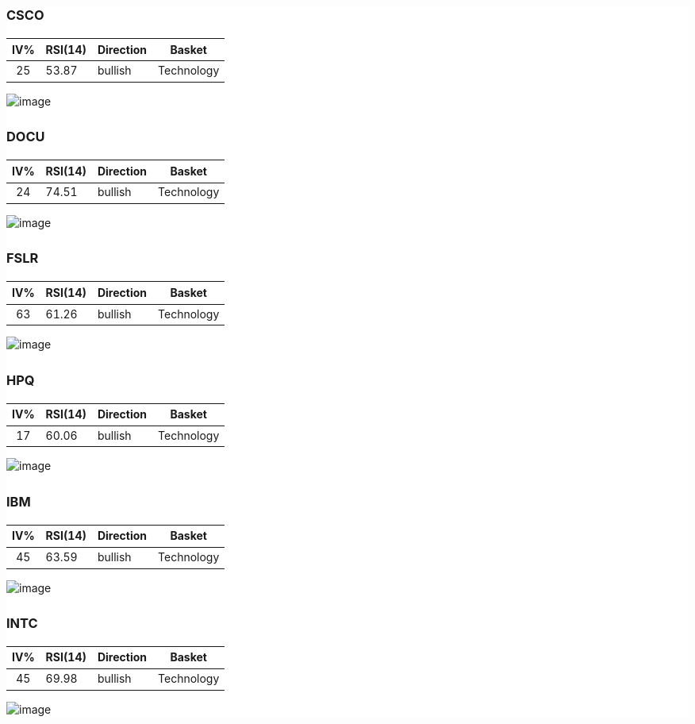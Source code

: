 ### CSCO

| IV% | RSI(14) | Direction | Basket |
|:---:|---------|-----------|--------|
| 25 | 53.87 | bullish | Technology |

![image](https://finviz.com/publish/122223/CSCOd184235859i.png)

### DOCU

| IV% | RSI(14) | Direction | Basket |
|:---:|---------|-----------|--------|
| 24 | 74.51 | bullish | Technology |

![image](https://finviz.com/publish/122223/DOCUd183931898i.png)

### FSLR

| IV% | RSI(14) | Direction | Basket |
|:---:|---------|-----------|--------|
| 63 | 61.26 | bullish | Technology |

![image](https://finviz.com/publish/122223/FSLRd184234489i.png)

### HPQ

| IV% | RSI(14) | Direction | Basket |
|:---:|---------|-----------|--------|
| 17 | 60.06 | bullish | Technology |

![image](https://finviz.com/publish/122223/HPQd184140498i.png)

### IBM

| IV% | RSI(14) | Direction | Basket |
|:---:|---------|-----------|--------|
| 45 | 63.59 | bullish | Technology |

![image](https://finviz.com/publish/122223/IBMd184209994i.png)

### INTC

| IV% | RSI(14) | Direction | Basket |
|:---:|---------|-----------|--------|
| 45 | 69.98 | bullish | Technology |

![image](https://finviz.com/publish/122223/INTCd184167228i.png)
